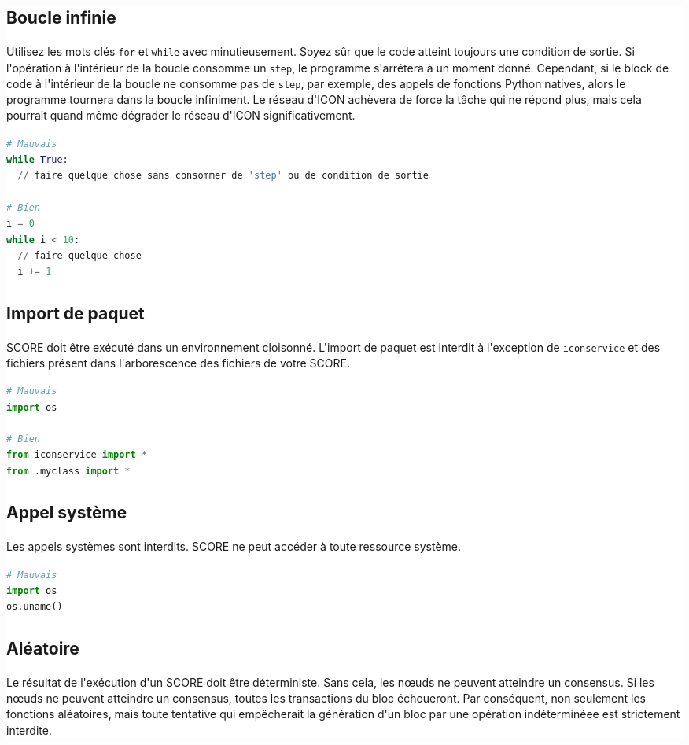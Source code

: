 ## Boucle infinie
Utilisez les mots clés `for` et `while` avec minutieusement. Soyez sûr que le code atteint toujours une condition de sortie.
Si l'opération à l'intérieur de la boucle consomme un `step`, le programme s'arrêtera à un moment donné.
Cependant, si le block de code à l'intérieur de la boucle ne consomme pas de `step`, par exemple, des appels de fonctions Python natives, alors le programme tournera dans la boucle infiniment.
Le réseau d'ICON achèvera de force la tâche qui ne répond plus, mais cela pourrait quand même dégrader le réseau d'ICON significativement.

```python
# Mauvais
while True:
  // faire quelque chose sans consommer de 'step' ou de condition de sortie

# Bien
i = 0
while i < 10:
  // faire quelque chose
  i += 1
```

## Import de paquet
SCORE doit être exécuté dans un environnement cloisonné.
L'import de paquet est interdit à l'exception de `iconservice` et des fichiers présent dans l'arborescence des fichiers de votre SCORE.

```python
# Mauvais
import os

# Bien
from iconservice import *
from .myclass import *
```

## Appel système
Les appels systèmes sont interdits. SCORE ne peut accéder à toute ressource système.

```python
# Mauvais
import os
os.uname()
```

## Aléatoire
Le résultat de l'exécution d'un SCORE doit être déterministe. Sans cela, les nœuds ne peuvent atteindre un consensus.
Si les nœuds ne peuvent atteindre un consensus, toutes les transactions du bloc échoueront.
Par conséquent, non seulement les fonctions aléatoires, mais toute tentative qui empêcherait la génération d'un bloc par une opération indéterminéee est strictement interdite.
